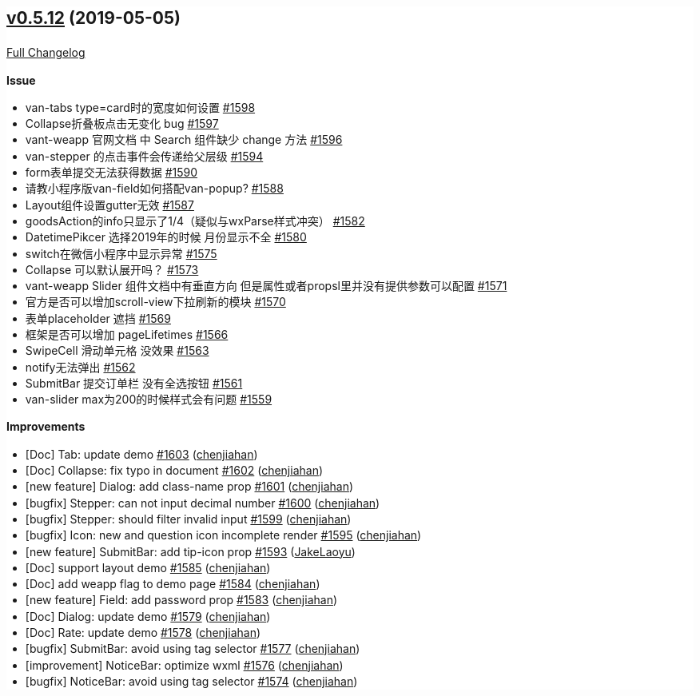## [v0.5.12](https://github.com/youzan/vant-weapp/tree/v0.5.12) (2019-05-05)
[Full Changelog](https://github.com/youzan/vant-weapp/compare/v0.5.11...v0.5.12)

**Issue**

- van-tabs type=card时的宽度如何设置 [\#1598](https://github.com/youzan/vant-weapp/issues/1598)
- Collapse折叠板点击无变化 bug [\#1597](https://github.com/youzan/vant-weapp/issues/1597)
- vant-weapp 官网文档 中 Search 组件缺少 change 方法 [\#1596](https://github.com/youzan/vant-weapp/issues/1596)
- van-stepper 的点击事件会传递给父层级 [\#1594](https://github.com/youzan/vant-weapp/issues/1594)
-  form表单提交无法获得数据 [\#1590](https://github.com/youzan/vant-weapp/issues/1590)
- 请教小程序版van-field如何搭配van-popup? [\#1588](https://github.com/youzan/vant-weapp/issues/1588)
- Layout组件设置gutter无效 [\#1587](https://github.com/youzan/vant-weapp/issues/1587)
- goodsAction的info只显示了1/4（疑似与wxParse样式冲突） [\#1582](https://github.com/youzan/vant-weapp/issues/1582)
- DatetimePikcer 选择2019年的时候 月份显示不全 [\#1580](https://github.com/youzan/vant-weapp/issues/1580)
- switch在微信小程序中显示异常 [\#1575](https://github.com/youzan/vant-weapp/issues/1575)
- Collapse 可以默认展开吗？ [\#1573](https://github.com/youzan/vant-weapp/issues/1573)
- vant-weapp   Slider 组件文档中有垂直方向 但是属性或者propsl里并没有提供参数可以配置 [\#1571](https://github.com/youzan/vant-weapp/issues/1571)
- 官方是否可以增加scroll-view下拉刷新的模块 [\#1570](https://github.com/youzan/vant-weapp/issues/1570)
- 表单placeholder 遮挡 [\#1569](https://github.com/youzan/vant-weapp/issues/1569)
- 框架是否可以增加 pageLifetimes  [\#1566](https://github.com/youzan/vant-weapp/issues/1566)
- SwipeCell 滑动单元格 没效果 [\#1563](https://github.com/youzan/vant-weapp/issues/1563)
- notify无法弹出 [\#1562](https://github.com/youzan/vant-weapp/issues/1562)
- SubmitBar 提交订单栏 没有全选按钮 [\#1561](https://github.com/youzan/vant-weapp/issues/1561)
- van-slider max为200的时候样式会有问题 [\#1559](https://github.com/youzan/vant-weapp/issues/1559)

**Improvements**

- \[Doc\] Tab: update demo [\#1603](https://github.com/youzan/vant-weapp/pull/1603) ([chenjiahan](https://github.com/chenjiahan))
- \[Doc\] Collapse: fix typo in document [\#1602](https://github.com/youzan/vant-weapp/pull/1602) ([chenjiahan](https://github.com/chenjiahan))
- \[new feature\] Dialog: add class-name prop [\#1601](https://github.com/youzan/vant-weapp/pull/1601) ([chenjiahan](https://github.com/chenjiahan))
- \[bugfix\] Stepper: can not input decimal number [\#1600](https://github.com/youzan/vant-weapp/pull/1600) ([chenjiahan](https://github.com/chenjiahan))
- \[bugfix\] Stepper: should filter invalid input [\#1599](https://github.com/youzan/vant-weapp/pull/1599) ([chenjiahan](https://github.com/chenjiahan))
- \[bugfix\] Icon: new and question icon incomplete render [\#1595](https://github.com/youzan/vant-weapp/pull/1595) ([chenjiahan](https://github.com/chenjiahan))
- \[new feature\] SubmitBar: add tip-icon prop [\#1593](https://github.com/youzan/vant-weapp/pull/1593) ([JakeLaoyu](https://github.com/JakeLaoyu))
- \[Doc\] support layout demo [\#1585](https://github.com/youzan/vant-weapp/pull/1585) ([chenjiahan](https://github.com/chenjiahan))
- \[Doc\] add weapp flag to demo page [\#1584](https://github.com/youzan/vant-weapp/pull/1584) ([chenjiahan](https://github.com/chenjiahan))
- \[new feature\] Field: add password prop [\#1583](https://github.com/youzan/vant-weapp/pull/1583) ([chenjiahan](https://github.com/chenjiahan))
- \[Doc\] Dialog: update demo [\#1579](https://github.com/youzan/vant-weapp/pull/1579) ([chenjiahan](https://github.com/chenjiahan))
- \[Doc\] Rate: update demo [\#1578](https://github.com/youzan/vant-weapp/pull/1578) ([chenjiahan](https://github.com/chenjiahan))
- \[bugfix\] SubmitBar: avoid using tag selector [\#1577](https://github.com/youzan/vant-weapp/pull/1577) ([chenjiahan](https://github.com/chenjiahan))
- \[improvement\] NoticeBar: optimize wxml [\#1576](https://github.com/youzan/vant-weapp/pull/1576) ([chenjiahan](https://github.com/chenjiahan))
- \[bugfix\] NoticeBar: avoid using tag selector [\#1574](https://github.com/youzan/vant-weapp/pull/1574) ([chenjiahan](https://github.com/chenjiahan))

